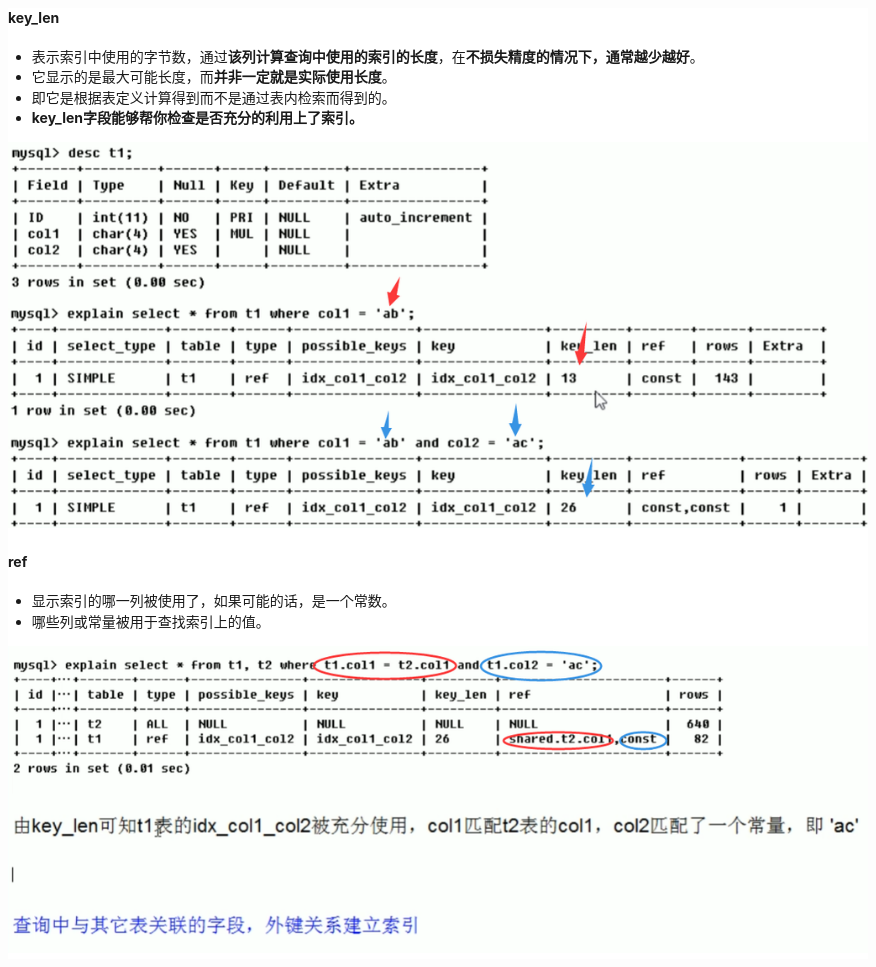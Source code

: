 

#### key_len

- 表示索引中使用的字节数，通过**该列计算查询中使用的索引的长度**，在**不损失精度的情况下，通常越少越好**。
- 它显示的是最大可能长度，而**并非一定就是实际使用长度**。
- 即它是根据表定义计算得到而不是通过表内检索而得到的。
- **key_len字段能够帮你检查是否充分的利用上了索引。**

![image-20211127160713103](2021-11-27-索引优化.assets/image-20211127160713103.png)





#### ref

- 显示索引的哪一列被使用了，如果可能的话，是一个常数。
- 哪些列或常量被用于查找索引上的值。

![image-20211127162426337](2021-11-27-索引优化.assets/image-20211127162426337.png)
